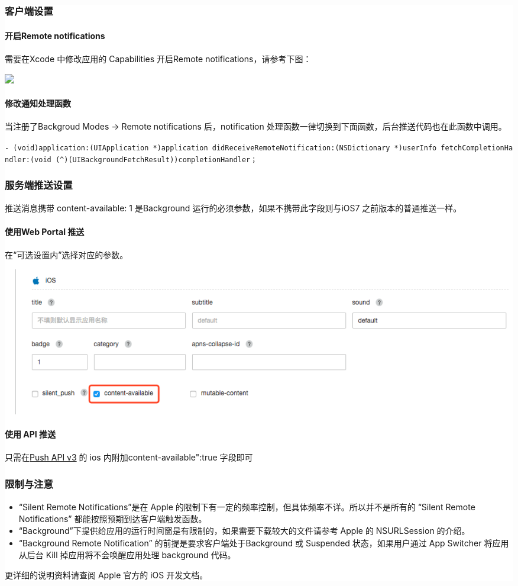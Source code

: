 
### 客户端设置

#### 开启Remote notifications

需要在Xcode 中修改应用的 Capabilities 开启Remote notifications，请参考下图：

![](../image/Snip20131119_1.png)

#### 修改通知处理函数

当注册了Backgroud Modes -> Remote notifications 后，notification 处理函数一律切换到下面函数，后台推送代码也在此函数中调用。

	- (void)application:(UIApplication *)application didReceiveRemoteNotification:(NSDictionary *)userInfo fetchCompletionHandler:(void (^)(UIBackgroundFetchResult))completionHandler；

### 服务端推送设置

推送消息携带 content-available: 1 是Background 运行的必须参数，如果不携带此字段则与iOS7 之前版本的普通推送一样。

#### 使用Web Portal 推送

在“可选设置内”选择对应的参数。

![](../image/push.png)

#### 使用 API 推送

只需在[Push API v3](../../server/push/rest_api_v3_push/#notification) 的 ios 内附加content-available":true 字段即可

### 限制与注意

+ “Silent Remote Notifications”是在 Apple 的限制下有一定的频率控制，但具体频率不详。所以并不是所有的 “Silent Remote Notifications” 都能按照预期到达客户端触发函数。
+ “Background”下提供给应用的运行时间窗是有限制的，如果需要下载较大的文件请参考 Apple 的 NSURLSession 的介绍。
+ “Background  Remote Notification”  的前提是要求客户端处于Background 或 Suspended 状态，如果用户通过 App Switcher 将应用从后台 Kill 掉应用将不会唤醒应用处理 background 代码。

更详细的说明资料请查阅 Apple 官方的 iOS 开发文档。


